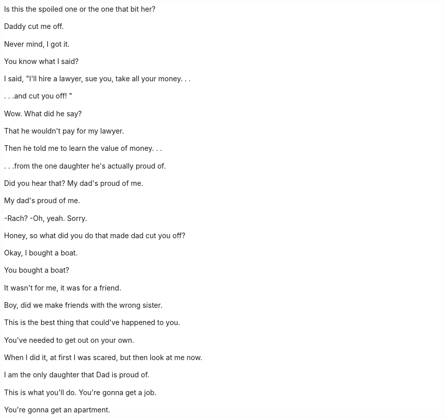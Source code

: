 Is this the spoiled one
or the one that bit her?

Daddy cut me off.

Never mind, I got it.

You know what I said?

I said, "I'll hire a lawyer,
sue you, take all your money. . .

. . .and cut you off! "

Wow. What did he say?

That he wouldn't pay
for my lawyer.

Then he told me to learn
the value of money. . .

. . .from the one daughter
he's actually proud of.

Did you hear that?
My dad's proud of me.

My dad's proud of me.

-Rach?
-Oh, yeah. Sorry.

Honey, so what did you do
that made dad cut you off?

Okay, I bought a boat.

You bought a boat?

It wasn't for me,
it was for a friend.

Boy, did we make friends
with the wrong sister.

This is the best thing that
could've happened to you.

You've needed to get out on your own.

When I did it, at first I
was scared, but then look at me now.

I am the only daughter
that Dad is proud of.

This is what you'll do.
You're gonna get a job.

You're gonna get an apartment.
